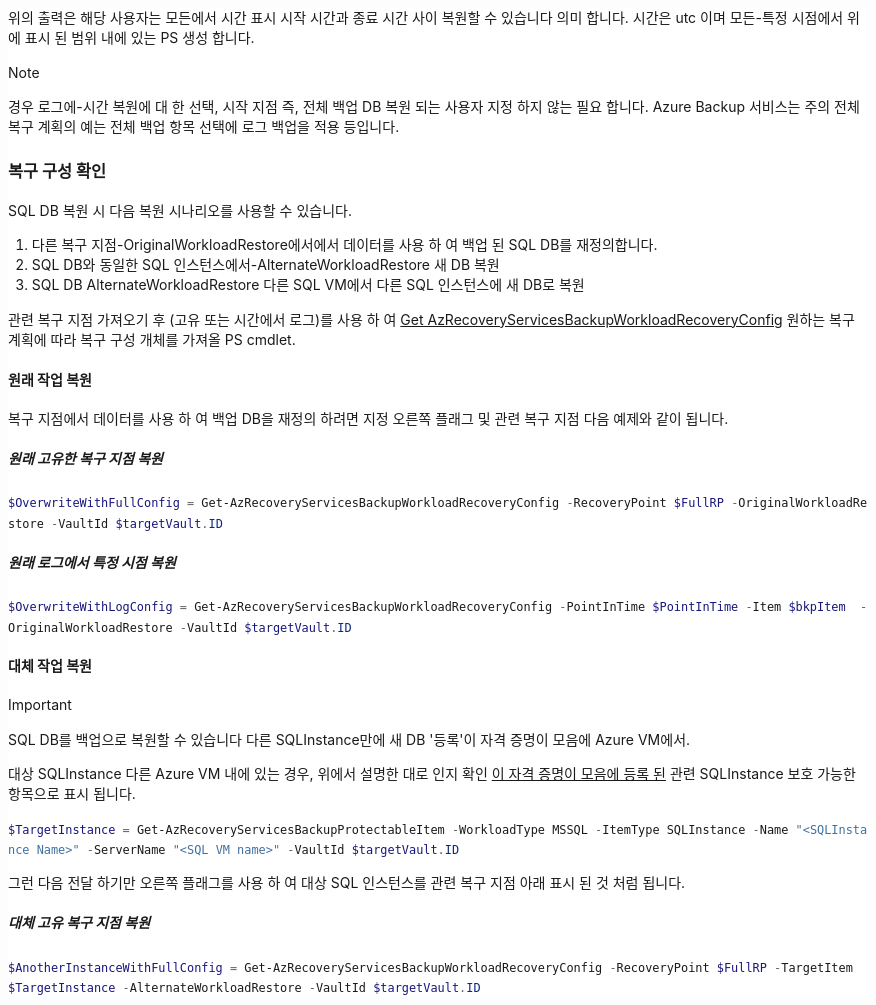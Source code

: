 위의 출력은 해당 사용자는 모든에서 시간 표시 시작 시간과 종료 시간 사이 복원할 수 있습니다 의미 합니다. 시간은 utc 이며 모든-특정 시점에서 위에 표시 된 범위 내에 있는 PS 생성 합니다.

> [!NOTE]
> 경우 로그에-시간 복원에 대 한 선택, 시작 지점 즉, 전체 백업 DB 복원 되는 사용자 지정 하지 않는 필요 합니다. Azure Backup 서비스는 주의 전체 복구 계획의 예는 전체 백업 항목 선택에 로그 백업을 적용 등입니다.

### <a name="determine-recovery-configuration"></a>복구 구성 확인

SQL DB 복원 시 다음 복원 시나리오를 사용할 수 있습니다.

1. 다른 복구 지점-OriginalWorkloadRestore에서에서 데이터를 사용 하 여 백업 된 SQL DB를 재정의합니다.
2. SQL DB와 동일한 SQL 인스턴스에서-AlternateWorkloadRestore 새 DB 복원
3. SQL DB AlternateWorkloadRestore 다른 SQL VM에서 다른 SQL 인스턴스에 새 DB로 복원

관련 복구 지점 가져오기 후 (고유 또는 시간에서 로그)를 사용 하 여 [Get AzRecoveryServicesBackupWorkloadRecoveryConfig](https://docs.microsoft.com/powershell/module/az.recoveryservices/Get-AzRecoveryServicesBackupWorkloadRecoveryConfig?view=azps-1.5.0) 원하는 복구 계획에 따라 복구 구성 개체를 가져올 PS cmdlet.

#### <a name="original-workload-restore"></a>원래 작업 복원

복구 지점에서 데이터를 사용 하 여 백업 DB을 재정의 하려면 지정 오른쪽 플래그 및 관련 복구 지점 다음 예제와 같이 됩니다.

##### <a name="original-restore-with-distinct-recovery-point"></a>원래 고유한 복구 지점 복원

````powershell
$OverwriteWithFullConfig = Get-AzRecoveryServicesBackupWorkloadRecoveryConfig -RecoveryPoint $FullRP -OriginalWorkloadRestore -VaultId $targetVault.ID
````

##### <a name="original-restore-with-log-point-in-time"></a>원래 로그에서 특정 시점 복원

```powershell
$OverwriteWithLogConfig = Get-AzRecoveryServicesBackupWorkloadRecoveryConfig -PointInTime $PointInTime -Item $bkpItem  -OriginalWorkloadRestore -VaultId $targetVault.ID
```

#### <a name="alternate-workload-restore"></a>대체 작업 복원

> [!IMPORTANT]
> SQL DB를 백업으로 복원할 수 있습니다 다른 SQLInstance만에 새 DB '등록'이 자격 증명이 모음에 Azure VM에서.

대상 SQLInstance 다른 Azure VM 내에 있는 경우, 위에서 설명한 대로 인지 확인 [이 자격 증명이 모음에 등록 된](#registering-the-sql-vm) 관련 SQLInstance 보호 가능한 항목으로 표시 됩니다.

````powershell
$TargetInstance = Get-AzRecoveryServicesBackupProtectableItem -WorkloadType MSSQL -ItemType SQLInstance -Name "<SQLInstance Name>" -ServerName "<SQL VM name>" -VaultId $targetVault.ID
````

그런 다음 전달 하기만 오른쪽 플래그를 사용 하 여 대상 SQL 인스턴스를 관련 복구 지점 아래 표시 된 것 처럼 됩니다.

##### <a name="alternate-restore-with-distinct-recovery-point"></a>대체 고유 복구 지점 복원

````powershell
$AnotherInstanceWithFullConfig = Get-AzRecoveryServicesBackupWorkloadRecoveryConfig -RecoveryPoint $FullRP -TargetItem $TargetInstance -AlternateWorkloadRestore -VaultId $targetVault.ID
````
